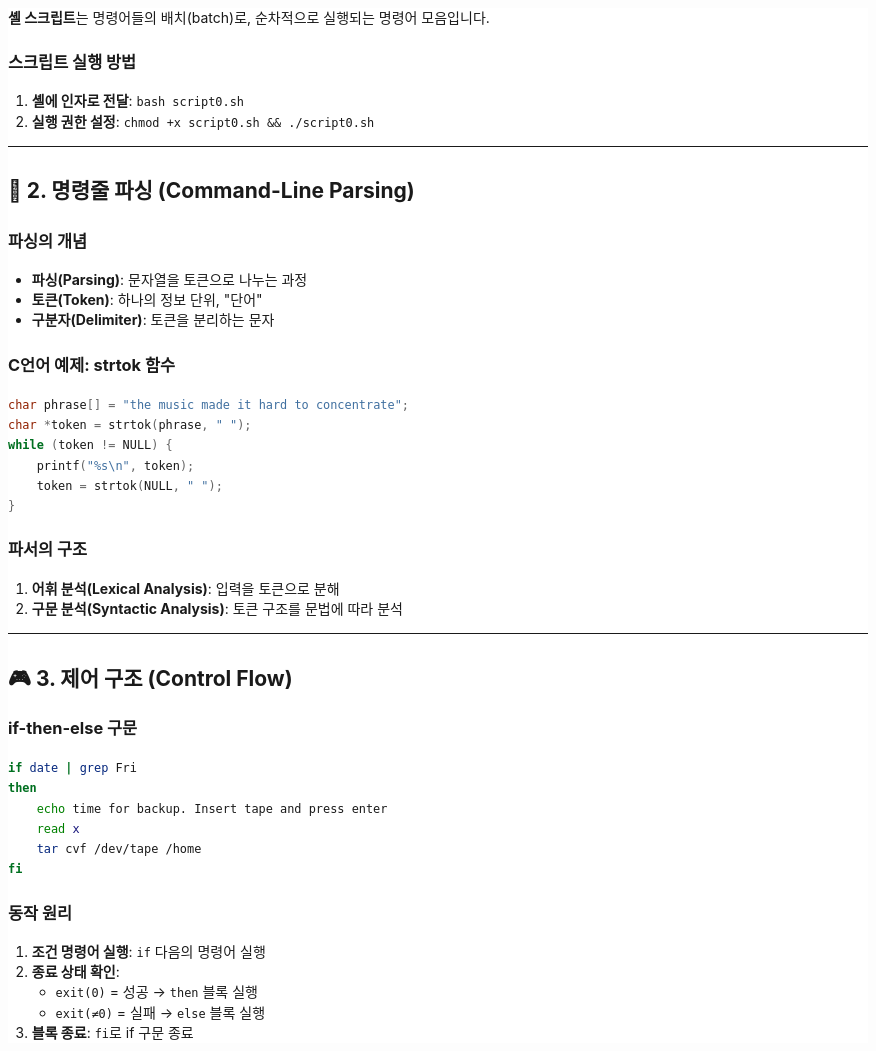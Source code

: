 **셸 스크립트**는 명령어들의 배치(batch)로, 순차적으로 실행되는 명령어 모음입니다.

### 스크립트 실행 방법
1. **셸에 인자로 전달**: `bash script0.sh`
2. **실행 권한 설정**: `chmod +x script0.sh && ./script0.sh`

---

## 🧩 2. 명령줄 파싱 (Command-Line Parsing)

### 파싱의 개념
- **파싱(Parsing)**: 문자열을 토큰으로 나누는 과정
- **토큰(Token)**: 하나의 정보 단위, "단어"
- **구분자(Delimiter)**: 토큰을 분리하는 문자

### C언어 예제: strtok 함수
```c
char phrase[] = "the music made it hard to concentrate";
char *token = strtok(phrase, " ");
while (token != NULL) {
    printf("%s\n", token);
    token = strtok(NULL, " ");
}
```

### 파서의 구조
1. **어휘 분석(Lexical Analysis)**: 입력을 토큰으로 분해
2. **구문 분석(Syntactic Analysis)**: 토큰 구조를 문법에 따라 분석

---

## 🎮 3. 제어 구조 (Control Flow)

### if-then-else 구문
```bash
if date | grep Fri
then
    echo time for backup. Insert tape and press enter
    read x
    tar cvf /dev/tape /home
fi
```

### 동작 원리
1. **조건 명령어 실행**: `if` 다음의 명령어 실행
2. **종료 상태 확인**: 
   - `exit(0)` = 성공 → `then` 블록 실행
   - `exit(≠0)` = 실패 → `else` 블록 실행
3. **블록 종료**: `fi`로 if 구문 종료
